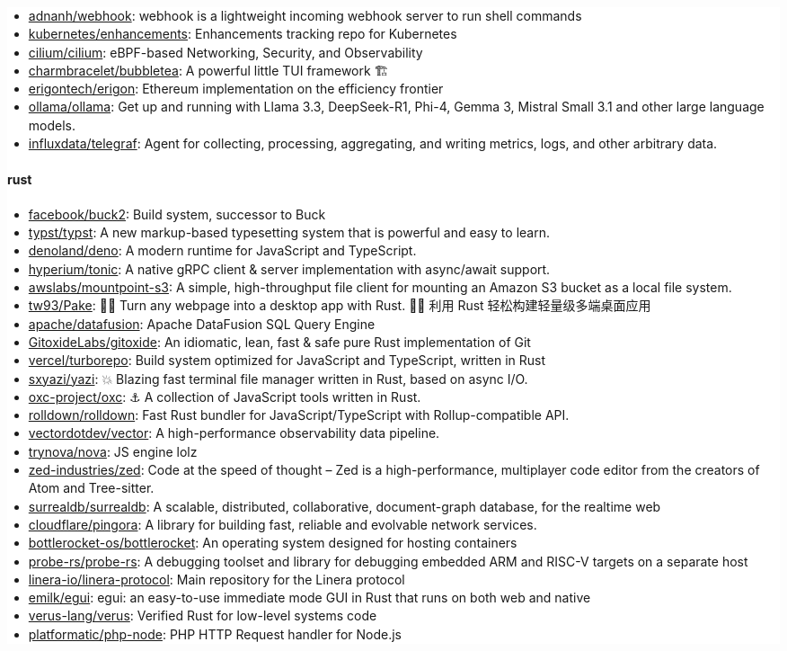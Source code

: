* [adnanh/webhook](https://github.com/adnanh/webhook): webhook is a lightweight incoming webhook server to run shell commands
* [kubernetes/enhancements](https://github.com/kubernetes/enhancements): Enhancements tracking repo for Kubernetes
* [cilium/cilium](https://github.com/cilium/cilium): eBPF-based Networking, Security, and Observability
* [charmbracelet/bubbletea](https://github.com/charmbracelet/bubbletea): A powerful little TUI framework 🏗
* [erigontech/erigon](https://github.com/erigontech/erigon): Ethereum implementation on the efficiency frontier
* [ollama/ollama](https://github.com/ollama/ollama): Get up and running with Llama 3.3, DeepSeek-R1, Phi-4, Gemma 3, Mistral Small 3.1 and other large language models.
* [influxdata/telegraf](https://github.com/influxdata/telegraf): Agent for collecting, processing, aggregating, and writing metrics, logs, and other arbitrary data.

#### rust
* [facebook/buck2](https://github.com/facebook/buck2): Build system, successor to Buck
* [typst/typst](https://github.com/typst/typst): A new markup-based typesetting system that is powerful and easy to learn.
* [denoland/deno](https://github.com/denoland/deno): A modern runtime for JavaScript and TypeScript.
* [hyperium/tonic](https://github.com/hyperium/tonic): A native gRPC client & server implementation with async/await support.
* [awslabs/mountpoint-s3](https://github.com/awslabs/mountpoint-s3): A simple, high-throughput file client for mounting an Amazon S3 bucket as a local file system.
* [tw93/Pake](https://github.com/tw93/Pake): 🤱🏻 Turn any webpage into a desktop app with Rust. 🤱🏻 利用 Rust 轻松构建轻量级多端桌面应用
* [apache/datafusion](https://github.com/apache/datafusion): Apache DataFusion SQL Query Engine
* [GitoxideLabs/gitoxide](https://github.com/GitoxideLabs/gitoxide): An idiomatic, lean, fast & safe pure Rust implementation of Git
* [vercel/turborepo](https://github.com/vercel/turborepo): Build system optimized for JavaScript and TypeScript, written in Rust
* [sxyazi/yazi](https://github.com/sxyazi/yazi): 💥 Blazing fast terminal file manager written in Rust, based on async I/O.
* [oxc-project/oxc](https://github.com/oxc-project/oxc): ⚓ A collection of JavaScript tools written in Rust.
* [rolldown/rolldown](https://github.com/rolldown/rolldown): Fast Rust bundler for JavaScript/TypeScript with Rollup-compatible API.
* [vectordotdev/vector](https://github.com/vectordotdev/vector): A high-performance observability data pipeline.
* [trynova/nova](https://github.com/trynova/nova): JS engine lolz
* [zed-industries/zed](https://github.com/zed-industries/zed): Code at the speed of thought – Zed is a high-performance, multiplayer code editor from the creators of Atom and Tree-sitter.
* [surrealdb/surrealdb](https://github.com/surrealdb/surrealdb): A scalable, distributed, collaborative, document-graph database, for the realtime web
* [cloudflare/pingora](https://github.com/cloudflare/pingora): A library for building fast, reliable and evolvable network services.
* [bottlerocket-os/bottlerocket](https://github.com/bottlerocket-os/bottlerocket): An operating system designed for hosting containers
* [probe-rs/probe-rs](https://github.com/probe-rs/probe-rs): A debugging toolset and library for debugging embedded ARM and RISC-V targets on a separate host
* [linera-io/linera-protocol](https://github.com/linera-io/linera-protocol): Main repository for the Linera protocol
* [emilk/egui](https://github.com/emilk/egui): egui: an easy-to-use immediate mode GUI in Rust that runs on both web and native
* [verus-lang/verus](https://github.com/verus-lang/verus): Verified Rust for low-level systems code
* [platformatic/php-node](https://github.com/platformatic/php-node): PHP HTTP Request handler for Node.js
